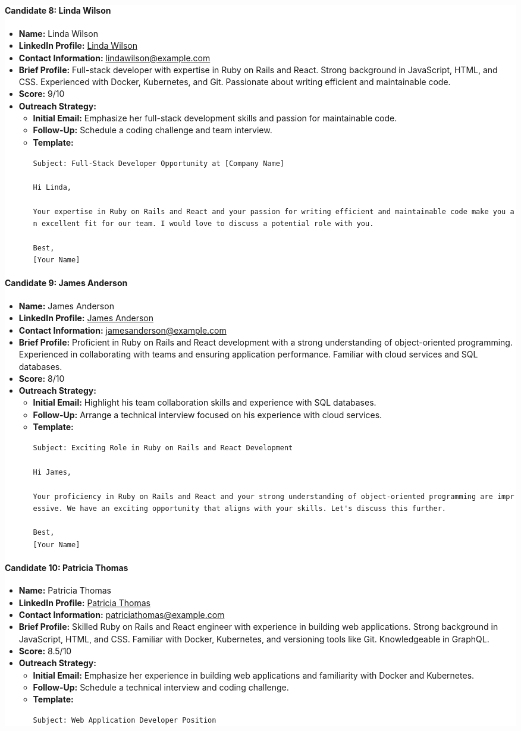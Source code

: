 #### Candidate 8: Linda Wilson
- **Name:** Linda Wilson
- **LinkedIn Profile:** [Linda Wilson](https://www.linkedin.com/in/lindawilson)
- **Contact Information:** lindawilson@example.com
- **Brief Profile:** Full-stack developer with expertise in Ruby on Rails and React. Strong background in JavaScript, HTML, and CSS. Experienced with Docker, Kubernetes, and Git. Passionate about writing efficient and maintainable code.
- **Score:** 9/10
- **Outreach Strategy:**
  - **Initial Email:** Emphasize her full-stack development skills and passion for maintainable code.
  - **Follow-Up:** Schedule a coding challenge and team interview.
  - **Template:** 
    ```
    Subject: Full-Stack Developer Opportunity at [Company Name]

    Hi Linda,

    Your expertise in Ruby on Rails and React and your passion for writing efficient and maintainable code make you an excellent fit for our team. I would love to discuss a potential role with you.

    Best,
    [Your Name]
    ```

#### Candidate 9: James Anderson
- **Name:** James Anderson
- **LinkedIn Profile:** [James Anderson](https://www.linkedin.com/in/jamesanderson)
- **Contact Information:** jamesanderson@example.com
- **Brief Profile:** Proficient in Ruby on Rails and React development with a strong understanding of object-oriented programming. Experienced in collaborating with teams and ensuring application performance. Familiar with cloud services and SQL databases.
- **Score:** 8/10
- **Outreach Strategy:**
  - **Initial Email:** Highlight his team collaboration skills and experience with SQL databases.
  - **Follow-Up:** Arrange a technical interview focused on his experience with cloud services.
  - **Template:** 
    ```
    Subject: Exciting Role in Ruby on Rails and React Development

    Hi James,

    Your proficiency in Ruby on Rails and React and your strong understanding of object-oriented programming are impressive. We have an exciting opportunity that aligns with your skills. Let's discuss this further.

    Best,
    [Your Name]
    ```

#### Candidate 10: Patricia Thomas
- **Name:** Patricia Thomas
- **LinkedIn Profile:** [Patricia Thomas](https://www.linkedin.com/in/patriciathomas)
- **Contact Information:** patriciathomas@example.com
- **Brief Profile:** Skilled Ruby on Rails and React engineer with experience in building web applications. Strong background in JavaScript, HTML, and CSS. Familiar with Docker, Kubernetes, and versioning tools like Git. Knowledgeable in GraphQL.
- **Score:** 8.5/10
- **Outreach Strategy:**
  - **Initial Email:** Emphasize her experience in building web applications and familiarity with Docker and Kubernetes.
  - **Follow-Up:** Schedule a technical interview and coding challenge.
  - **Template:** 
    ```
    Subject: Web Application Developer Position
